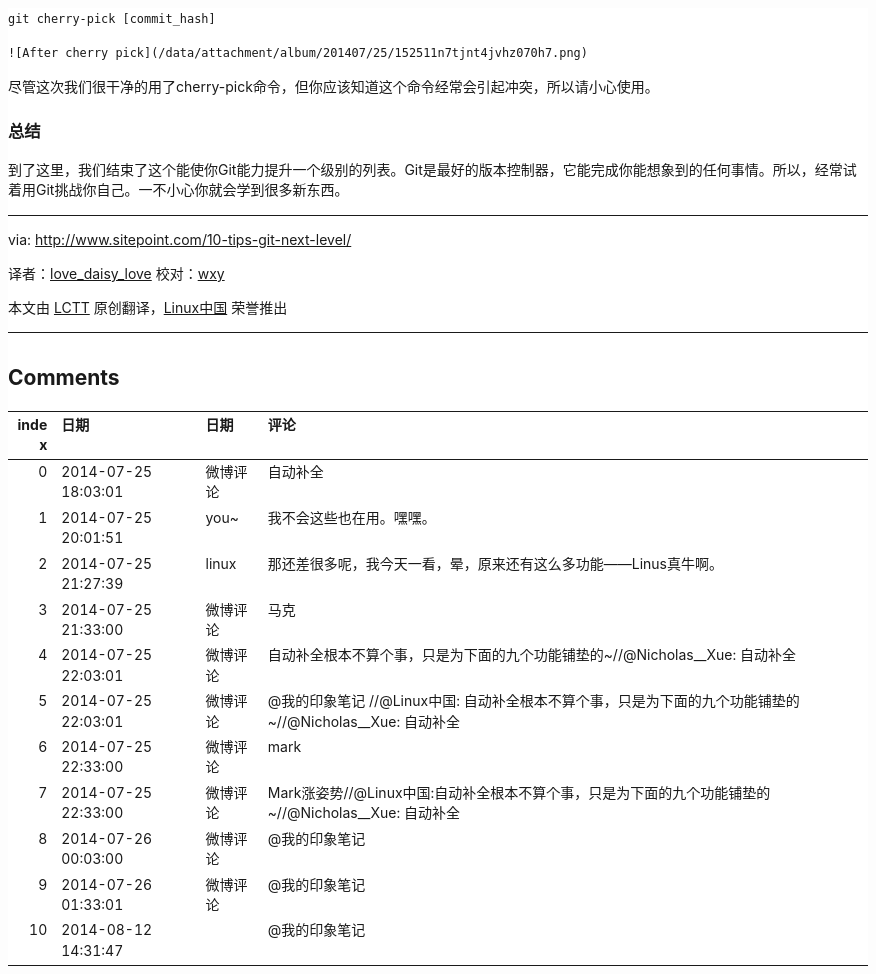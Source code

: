 ```shell
git cherry-pick [commit_hash]
```

`![After cherry pick](/data/attachment/album/201407/25/152511n7tjnt4jvhz070h7.png)`

尽管这次我们很干净的用了cherry-pick命令，但你应该知道这个命令经常会引起冲突，所以请小心使用。

### 总结

到了这里，我们结束了这个能使你Git能力提升一个级别的列表。Git是最好的版本控制器，它能完成你能想象到的任何事情。所以，经常试着用Git挑战你自己。一不小心你就会学到很多新东西。

---

via: <http://www.sitepoint.com/10-tips-git-next-level/>

译者：[love\_daisy\_love](https://github.com/CNprober) 校对：[wxy](https://github.com/wxy)

本文由 [LCTT](https://github.com/LCTT/TranslateProject) 原创翻译，[Linux中国](https://linux.cn/) 荣誉推出

***

## Comments

|   index | 日期                | 日期     | 评论                                                                                                    |
|--------:|:--------------------|:---------|:--------------------------------------------------------------------------------------------------------|
|       0 | 2014-07-25 18:03:01 | 微博评论 | 自动补全                                                                                                |
|       1 | 2014-07-25 20:01:51 | you~     | 我不会这些也在用。嘿嘿。                                                                                |
|       2 | 2014-07-25 21:27:39 | linux    | 那还差很多呢，我今天一看，晕，原来还有这么多功能——Linus真牛啊。                                         |
|       3 | 2014-07-25 21:33:00 | 微博评论 | 马克                                                                                                    |
|       4 | 2014-07-25 22:03:01 | 微博评论 | 自动补全根本不算个事，只是为下面的九个功能铺垫的~//@Nicholas__Xue: 自动补全                             |
|       5 | 2014-07-25 22:03:01 | 微博评论 | @我的印象笔记 //@Linux中国: 自动补全根本不算个事，只是为下面的九个功能铺垫的~//@Nicholas__Xue: 自动补全 |
|       6 | 2014-07-25 22:33:00 | 微博评论 | mark                                                                                                    |
|       7 | 2014-07-25 22:33:00 | 微博评论 | Mark涨姿势//@Linux中国:自动补全根本不算个事，只是为下面的九个功能铺垫的~//@Nicholas__Xue: 自动补全      |
|       8 | 2014-07-26 00:03:00 | 微博评论 | @我的印象笔记                                                                                           |
|       9 | 2014-07-26 01:33:01 | 微博评论 | @我的印象笔记                                                                                           |
|      10 | 2014-08-12 14:31:47 |          | @我的印象笔记                                                                                           |
